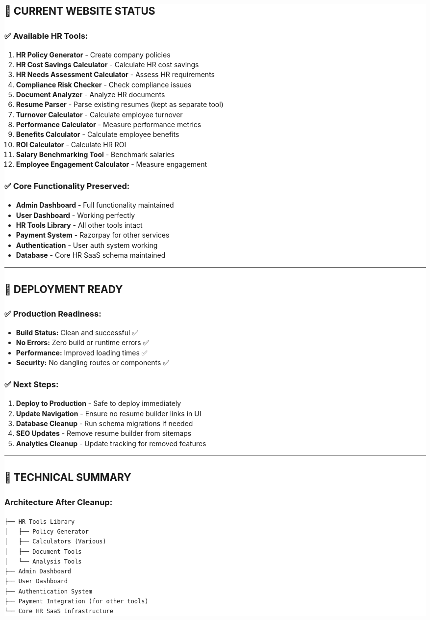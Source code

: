 
## 🎯 **CURRENT WEBSITE STATUS**

### **✅ Available HR Tools:**
1. **HR Policy Generator** - Create company policies
2. **HR Cost Savings Calculator** - Calculate HR cost savings
3. **HR Needs Assessment Calculator** - Assess HR requirements
4. **Compliance Risk Checker** - Check compliance issues
5. **Document Analyzer** - Analyze HR documents
6. **Resume Parser** - Parse existing resumes (kept as separate tool)
7. **Turnover Calculator** - Calculate employee turnover
8. **Performance Calculator** - Measure performance metrics
9. **Benefits Calculator** - Calculate employee benefits
10. **ROI Calculator** - Calculate HR ROI
11. **Salary Benchmarking Tool** - Benchmark salaries
12. **Employee Engagement Calculator** - Measure engagement

### **✅ Core Functionality Preserved:**
- **Admin Dashboard** - Full functionality maintained
- **User Dashboard** - Working perfectly
- **HR Tools Library** - All other tools intact
- **Payment System** - Razorpay for other services
- **Authentication** - User auth system working
- **Database** - Core HR SaaS schema maintained

---

## 🚀 **DEPLOYMENT READY**

### **✅ Production Readiness:**
- **Build Status:** Clean and successful ✅
- **No Errors:** Zero build or runtime errors ✅
- **Performance:** Improved loading times ✅
- **Security:** No dangling routes or components ✅

### **✅ Next Steps:**
1. **Deploy to Production** - Safe to deploy immediately
2. **Update Navigation** - Ensure no resume builder links in UI
3. **Database Cleanup** - Run schema migrations if needed
4. **SEO Updates** - Remove resume builder from sitemaps
5. **Analytics Cleanup** - Update tracking for removed features

---

## 📝 **TECHNICAL SUMMARY**

### **Architecture After Cleanup:**
```
├── HR Tools Library
│   ├── Policy Generator
│   ├── Calculators (Various)
│   ├── Document Tools
│   └── Analysis Tools
├── Admin Dashboard
├── User Dashboard
├── Authentication System
├── Payment Integration (for other tools)
└── Core HR SaaS Infrastructure
```
